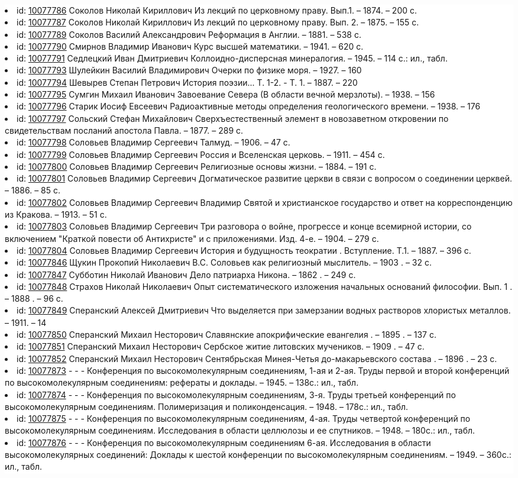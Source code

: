 <li>id: <a href="http://books.e-heritage.ru/book/10077786">10077786</a>	Соколов Николай Кириллович Из лекций по церковному праву. Вып.1. – 1874. – 200 с.</li>
<li>id: <a href="http://books.e-heritage.ru/book/10077787">10077787</a>	Соколов Николай Кириллович Из лекций по церковному праву. Вып. 2. – 1875. – 155 с.</li>
<li>id: <a href="http://books.e-heritage.ru/book/10077789">10077789</a>	Соколов Василий Александрович Реформация в Англии. – 1881. – 538 с.</li>
<li>id: <a href="http://books.e-heritage.ru/book/10077790">10077790</a>	Смирнов Владимир Иванович Курс высшей математики. – 1941. – 620 с.</li>
<li>id: <a href="http://books.e-heritage.ru/book/10077791">10077791</a>	Седлецкий Иван Дмитриевич Коллоидно-дисперсная минералогия. – 1945. – 114 с.: ил., табл.</li>
<li>id: <a href="http://books.e-heritage.ru/book/10077793">10077793</a>	Шулейкин Василий Владимирович Очерки по физике моря. – 1927. – 160</li>
<li>id: <a href="http://books.e-heritage.ru/book/10077794">10077794</a>	Шевырев Степан Петрович История поэзии... Т. 1-2. - Т. 1. – 1887. – 220</li>
<li>id: <a href="http://books.e-heritage.ru/book/10077795">10077795</a>	Сумгин Михаил Иванович Завоевание Севера (В области вечной мерзлоты). – 1938. – 156</li>
<li>id: <a href="http://books.e-heritage.ru/book/10077796">10077796</a>	Старик Иосиф Евсеевич Радиоактивные методы определения геологического времени. – 1938. – 176</li>
<li>id: <a href="http://books.e-heritage.ru/book/10077797">10077797</a>	Сольский Стефан Михайлович Сверхъестественный элемент в новозаветном откровении по свидетельствам посланий апостола Павла. – 1877. – 289 с.</li>
<li>id: <a href="http://books.e-heritage.ru/book/10077798">10077798</a>	Соловьев Владимир Сергеевич Талмуд. – 1906. – 47 с.</li>
<li>id: <a href="http://books.e-heritage.ru/book/10077799">10077799</a>	Соловьев Владимир Сергеевич Россия и Вселенская церковь. – 1911. – 454 с.</li>
<li>id: <a href="http://books.e-heritage.ru/book/10077800">10077800</a>	Соловьев Владимир Сергеевич Религиозные основы жизни. – 1884. – 191 с.</li>
<li>id: <a href="http://books.e-heritage.ru/book/10077801">10077801</a>	Соловьев Владимир Сергеевич Догматическое развитие церкви в связи с вопросом о соединении церквей. – 1886. – 85 с.</li>
<li>id: <a href="http://books.e-heritage.ru/book/10077802">10077802</a>	Соловьев Владимир Сергеевич Владимир Святой и христианское государство и ответ на корреспонденцию из Кракова. – 1913. – 51 с.</li>
<li>id: <a href="http://books.e-heritage.ru/book/10077803">10077803</a>	Соловьев Владимир Сергеевич Три разговора о войне, прогрессе и конце всемирной истории, со включением "Краткой повести об Антихристе" и с приложениями. Изд. 4-е. – 1904. – 279 с.</li>
<li>id: <a href="http://books.e-heritage.ru/book/10077804">10077804</a>	Соловьев Владимир Сергеевич История и будущность теократии . Вступление. Т.1. – 1887. – 396 с.</li>
<li>id: <a href="http://books.e-heritage.ru/book/10077846">10077846</a>	Щукин Прокопий Николаевич В.С. Соловьев как религиозный мыслитель. – 1903 . – 32 с.</li>
<li>id: <a href="http://books.e-heritage.ru/book/10077847">10077847</a>	Субботин Николай Иванович Дело патриарха Никона. – 1862 . – 249 с.</li>
<li>id: <a href="http://books.e-heritage.ru/book/10077848">10077848</a>	Страхов Николай Николаевич Опыт систематического изложения начальных оснований философии. Вып. 1 . – 1888 . – 96 с.</li>
<li>id: <a href="http://books.e-heritage.ru/book/10077849">10077849</a>	Сперанский Алексей Дмитриевич Что выделяется при замерзании водных растворов хлористых металлов. – 1911. – 14</li>
<li>id: <a href="http://books.e-heritage.ru/book/10077850">10077850</a>	Сперанский Михаил Несторович Славянские апокрифические евангелия . – 1895 . – 137 с.</li>
<li>id: <a href="http://books.e-heritage.ru/book/10077851">10077851</a>	Сперанский Михаил Несторович Сербское житие литовских мучеников. – 1909 . – 47 с.</li>
<li>id: <a href="http://books.e-heritage.ru/book/10077852">10077852</a>	Сперанский Михаил Несторович Сентябрьская Минея-Четья до-макарьевского состава . – 1896 . – 23 с.</li>
<li>id: <a href="http://books.e-heritage.ru/book/10077873">10077873</a>	- - - Конференция по высокомолекулярным соединениям, 1-ая и 2-ая. Труды первой и второй конференций по высокомолекулярным соединениям: рефераты и доклады. – 1945. – 138с.: ил., табл.</li>
<li>id: <a href="http://books.e-heritage.ru/book/10077874">10077874</a>	- - - Конференция по высокомолекулярным соединениям, 3-я. Труды третьей конференций по высокомолекулярным соединениям. Полимеризация и поликонденсация. – 1948. – 178с.: ил., табл.</li>
<li>id: <a href="http://books.e-heritage.ru/book/10077875">10077875</a>	- - - Конференция по высокомолекулярным соединениям, 4-ая. Труды четвертой конференций по высокомолекулярным соединениям. Исследования в области целлюлозы и ее спутников. – 1948. – 180с.: ил., табл.</li>
<li>id: <a href="http://books.e-heritage.ru/book/10077876">10077876</a>	- - - Конференция по высокомолекулярным соединениям 6-ая. Исследования в области высокомолекулярных соединений: Доклады к шестой конференции по высокомолекулярным соединениям. – 1949. – 360с.: ил., табл.</li>